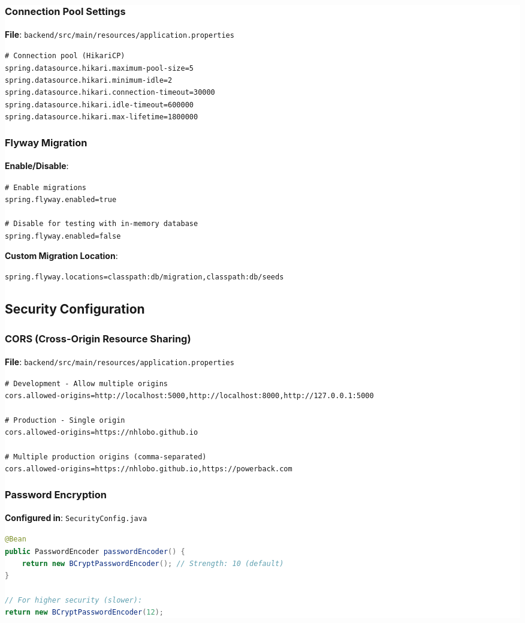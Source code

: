### Connection Pool Settings

**File**: `backend/src/main/resources/application.properties`

```properties
# Connection pool (HikariCP)
spring.datasource.hikari.maximum-pool-size=5
spring.datasource.hikari.minimum-idle=2
spring.datasource.hikari.connection-timeout=30000
spring.datasource.hikari.idle-timeout=600000
spring.datasource.hikari.max-lifetime=1800000
```

### Flyway Migration

**Enable/Disable**:
```properties
# Enable migrations
spring.flyway.enabled=true

# Disable for testing with in-memory database
spring.flyway.enabled=false
```

**Custom Migration Location**:
```properties
spring.flyway.locations=classpath:db/migration,classpath:db/seeds
```

## Security Configuration

### CORS (Cross-Origin Resource Sharing)

**File**: `backend/src/main/resources/application.properties`

```properties
# Development - Allow multiple origins
cors.allowed-origins=http://localhost:5000,http://localhost:8000,http://127.0.0.1:5000

# Production - Single origin
cors.allowed-origins=https://nhlobo.github.io

# Multiple production origins (comma-separated)
cors.allowed-origins=https://nhlobo.github.io,https://powerback.com
```

### Password Encryption

**Configured in**: `SecurityConfig.java`

```java
@Bean
public PasswordEncoder passwordEncoder() {
    return new BCryptPasswordEncoder(); // Strength: 10 (default)
}

// For higher security (slower):
return new BCryptPasswordEncoder(12);
```
